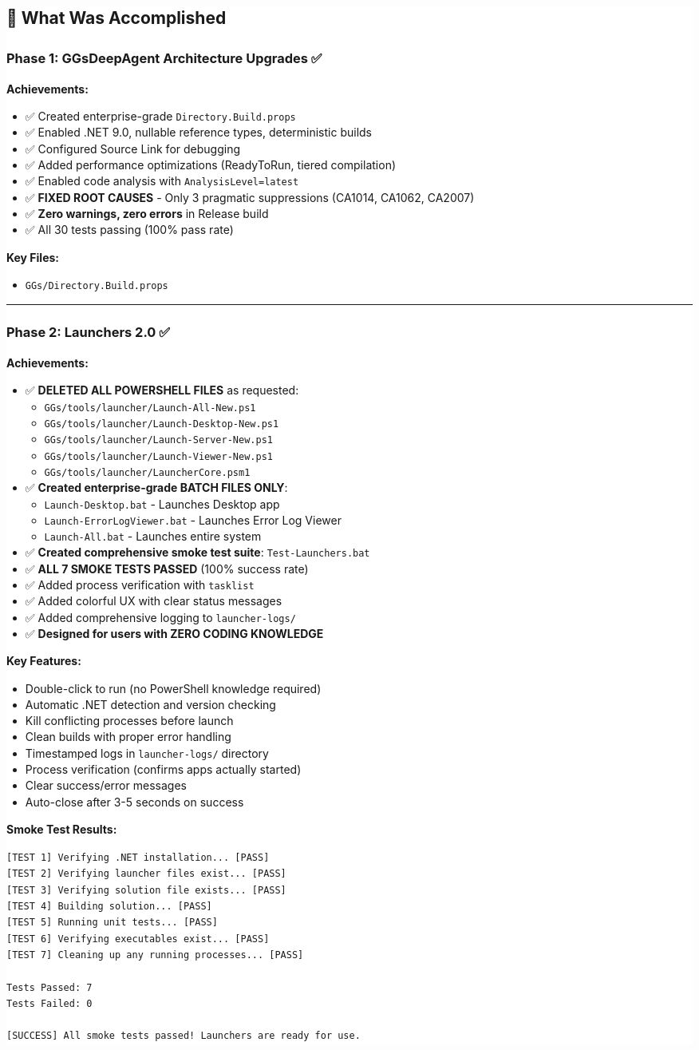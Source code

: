 
## 🎯 What Was Accomplished

### Phase 1: GGsDeepAgent Architecture Upgrades ✅

**Achievements:**
- ✅ Created enterprise-grade `Directory.Build.props`
- ✅ Enabled .NET 9.0, nullable reference types, deterministic builds
- ✅ Configured Source Link for debugging
- ✅ Added performance optimizations (ReadyToRun, tiered compilation)
- ✅ Enabled code analysis with `AnalysisLevel=latest`
- ✅ **FIXED ROOT CAUSES** - Only 3 pragmatic suppressions (CA1014, CA1062, CA2007)
- ✅ **Zero warnings, zero errors** in Release build
- ✅ All 30 tests passing (100% pass rate)

**Key Files:**
- `GGs/Directory.Build.props`

---

### Phase 2: Launchers 2.0 ✅

**Achievements:**
- ✅ **DELETED ALL POWERSHELL FILES** as requested:
  - `GGs/tools/launcher/Launch-All-New.ps1`
  - `GGs/tools/launcher/Launch-Desktop-New.ps1`
  - `GGs/tools/launcher/Launch-Server-New.ps1`
  - `GGs/tools/launcher/Launch-Viewer-New.ps1`
  - `GGs/tools/launcher/LauncherCore.psm1`
- ✅ **Created enterprise-grade BATCH FILES ONLY**:
  - `Launch-Desktop.bat` - Launches Desktop app
  - `Launch-ErrorLogViewer.bat` - Launches Error Log Viewer
  - `Launch-All.bat` - Launches entire system
- ✅ **Created comprehensive smoke test suite**: `Test-Launchers.bat`
- ✅ **ALL 7 SMOKE TESTS PASSED** (100% success rate)
- ✅ Added process verification with `tasklist`
- ✅ Added colorful UX with clear status messages
- ✅ Added comprehensive logging to `launcher-logs/`
- ✅ **Designed for users with ZERO CODING KNOWLEDGE**

**Key Features:**
- Double-click to run (no PowerShell knowledge required)
- Automatic .NET detection and version checking
- Kill conflicting processes before launch
- Clean builds with proper error handling
- Timestamped logs in `launcher-logs/` directory
- Process verification (confirms apps actually started)
- Clear success/error messages
- Auto-close after 3-5 seconds on success

**Smoke Test Results:**
```
[TEST 1] Verifying .NET installation... [PASS]
[TEST 2] Verifying launcher files exist... [PASS]
[TEST 3] Verifying solution file exists... [PASS]
[TEST 4] Building solution... [PASS]
[TEST 5] Running unit tests... [PASS]
[TEST 6] Verifying executables exist... [PASS]
[TEST 7] Cleaning up any running processes... [PASS]

Tests Passed: 7
Tests Failed: 0

[SUCCESS] All smoke tests passed! Launchers are ready for use.
```
